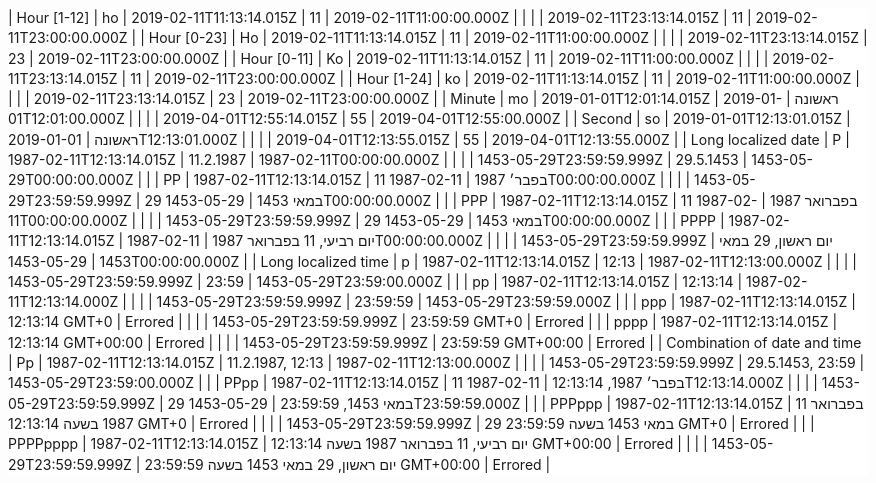 | Hour [1-12]                     | ho           | 2019-02-11T11:13:14.015Z | 11                                                 | 2019-02-11T11:00:00.000Z |
|                                 |              | 2019-02-11T23:13:14.015Z | 11                                                 | 2019-02-11T23:00:00.000Z |
| Hour [0-23]                     | Ho           | 2019-02-11T11:13:14.015Z | 11                                                 | 2019-02-11T11:00:00.000Z |
|                                 |              | 2019-02-11T23:13:14.015Z | 23                                                 | 2019-02-11T23:00:00.000Z |
| Hour [0-11]                     | Ko           | 2019-02-11T11:13:14.015Z | 11                                                 | 2019-02-11T11:00:00.000Z |
|                                 |              | 2019-02-11T23:13:14.015Z | 11                                                 | 2019-02-11T23:00:00.000Z |
| Hour [1-24]                     | ko           | 2019-02-11T11:13:14.015Z | 11                                                 | 2019-02-11T11:00:00.000Z |
|                                 |              | 2019-02-11T23:13:14.015Z | 23                                                 | 2019-02-11T23:00:00.000Z |
| Minute                          | mo           | 2019-01-01T12:01:14.015Z | ראשונה                                             | 2019-01-01T12:01:00.000Z |
|                                 |              | 2019-04-01T12:55:14.015Z | 55                                                 | 2019-04-01T12:55:00.000Z |
| Second                          | so           | 2019-01-01T12:13:01.015Z | ראשונה                                             | 2019-01-01T12:13:01.000Z |
|                                 |              | 2019-04-01T12:13:55.015Z | 55                                                 | 2019-04-01T12:13:55.000Z |
| Long localized date             | P            | 1987-02-11T12:13:14.015Z | 11.2.1987                                          | 1987-02-11T00:00:00.000Z |
|                                 |              | 1453-05-29T23:59:59.999Z | 29.5.1453                                          | 1453-05-29T00:00:00.000Z |
|                                 | PP           | 1987-02-11T12:13:14.015Z | 11 בפבר׳ 1987                                      | 1987-02-11T00:00:00.000Z |
|                                 |              | 1453-05-29T23:59:59.999Z | 29 במאי 1453                                       | 1453-05-29T00:00:00.000Z |
|                                 | PPP          | 1987-02-11T12:13:14.015Z | 11 בפברואר 1987                                    | 1987-02-11T00:00:00.000Z |
|                                 |              | 1453-05-29T23:59:59.999Z | 29 במאי 1453                                       | 1453-05-29T00:00:00.000Z |
|                                 | PPPP         | 1987-02-11T12:13:14.015Z | יום רביעי, 11 בפברואר 1987                         | 1987-02-11T00:00:00.000Z |
|                                 |              | 1453-05-29T23:59:59.999Z | יום ראשון, 29 במאי 1453                            | 1453-05-29T00:00:00.000Z |
| Long localized time             | p            | 1987-02-11T12:13:14.015Z | 12:13                                              | 1987-02-11T12:13:00.000Z |
|                                 |              | 1453-05-29T23:59:59.999Z | 23:59                                              | 1453-05-29T23:59:00.000Z |
|                                 | pp           | 1987-02-11T12:13:14.015Z | 12:13:14                                           | 1987-02-11T12:13:14.000Z |
|                                 |              | 1453-05-29T23:59:59.999Z | 23:59:59                                           | 1453-05-29T23:59:59.000Z |
|                                 | ppp          | 1987-02-11T12:13:14.015Z | 12:13:14 GMT+0                                     | Errored                  |
|                                 |              | 1453-05-29T23:59:59.999Z | 23:59:59 GMT+0                                     | Errored                  |
|                                 | pppp         | 1987-02-11T12:13:14.015Z | 12:13:14 GMT+00:00                                 | Errored                  |
|                                 |              | 1453-05-29T23:59:59.999Z | 23:59:59 GMT+00:00                                 | Errored                  |
| Combination of date and time    | Pp           | 1987-02-11T12:13:14.015Z | 11.2.1987, 12:13                                   | 1987-02-11T12:13:00.000Z |
|                                 |              | 1453-05-29T23:59:59.999Z | 29.5.1453, 23:59                                   | 1453-05-29T23:59:00.000Z |
|                                 | PPpp         | 1987-02-11T12:13:14.015Z | 11 בפבר׳ 1987, 12:13:14                            | 1987-02-11T12:13:14.000Z |
|                                 |              | 1453-05-29T23:59:59.999Z | 29 במאי 1453, 23:59:59                             | 1453-05-29T23:59:59.000Z |
|                                 | PPPppp       | 1987-02-11T12:13:14.015Z | 11 בפברואר 1987 בשעה 12:13:14 GMT+0                | Errored                  |
|                                 |              | 1453-05-29T23:59:59.999Z | 29 במאי 1453 בשעה 23:59:59 GMT+0                   | Errored                  |
|                                 | PPPPpppp     | 1987-02-11T12:13:14.015Z | יום רביעי, 11 בפברואר 1987 בשעה 12:13:14 GMT+00:00 | Errored                  |
|                                 |              | 1453-05-29T23:59:59.999Z | יום ראשון, 29 במאי 1453 בשעה 23:59:59 GMT+00:00    | Errored                  |
